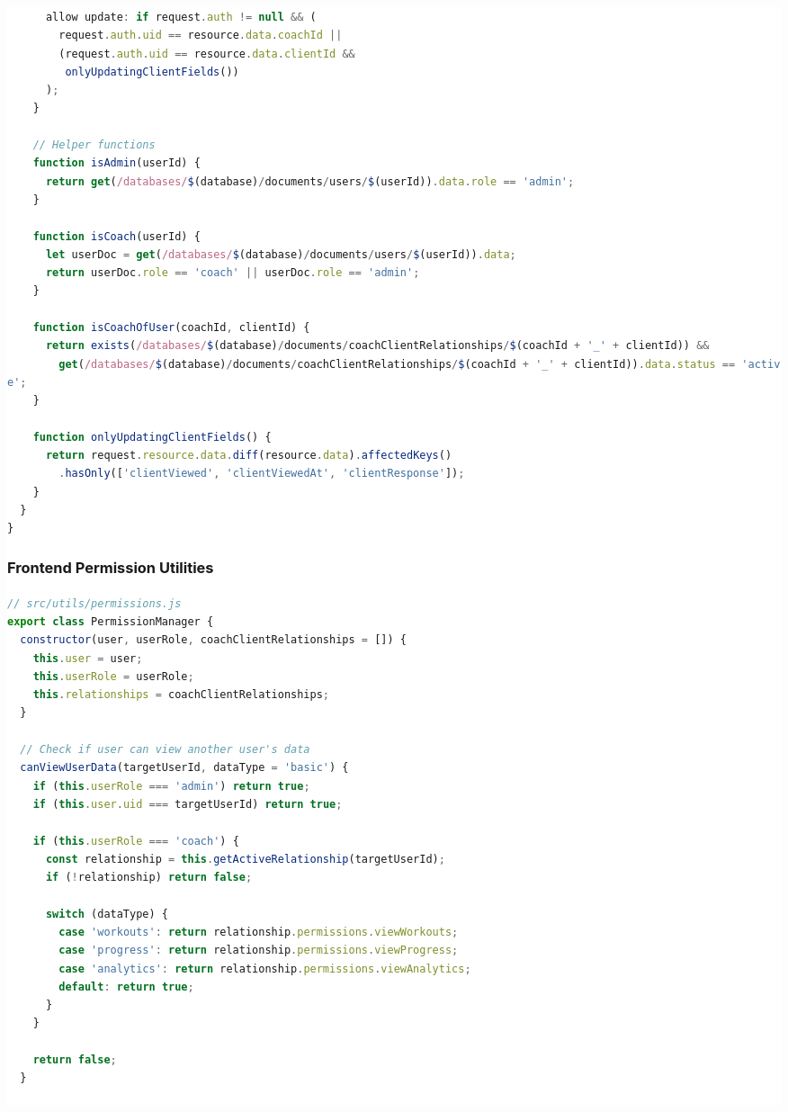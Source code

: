 ```javascript
      allow update: if request.auth != null && (
        request.auth.uid == resource.data.coachId ||
        (request.auth.uid == resource.data.clientId && 
         onlyUpdatingClientFields())
      );
    }
    
    // Helper functions
    function isAdmin(userId) {
      return get(/databases/$(database)/documents/users/$(userId)).data.role == 'admin';
    }
    
    function isCoach(userId) {
      let userDoc = get(/databases/$(database)/documents/users/$(userId)).data;
      return userDoc.role == 'coach' || userDoc.role == 'admin';
    }
    
    function isCoachOfUser(coachId, clientId) {
      return exists(/databases/$(database)/documents/coachClientRelationships/$(coachId + '_' + clientId)) &&
        get(/databases/$(database)/documents/coachClientRelationships/$(coachId + '_' + clientId)).data.status == 'active';
    }
    
    function onlyUpdatingClientFields() {
      return request.resource.data.diff(resource.data).affectedKeys()
        .hasOnly(['clientViewed', 'clientViewedAt', 'clientResponse']);
    }
  }
}
```

### Frontend Permission Utilities

```javascript
// src/utils/permissions.js
export class PermissionManager {
  constructor(user, userRole, coachClientRelationships = []) {
    this.user = user;
    this.userRole = userRole;
    this.relationships = coachClientRelationships;
  }
  
  // Check if user can view another user's data
  canViewUserData(targetUserId, dataType = 'basic') {
    if (this.userRole === 'admin') return true;
    if (this.user.uid === targetUserId) return true;
    
    if (this.userRole === 'coach') {
      const relationship = this.getActiveRelationship(targetUserId);
      if (!relationship) return false;
      
      switch (dataType) {
        case 'workouts': return relationship.permissions.viewWorkouts;
        case 'progress': return relationship.permissions.viewProgress;
        case 'analytics': return relationship.permissions.viewAnalytics;
        default: return true;
      }
    }
    
    return false;
  }
  
```